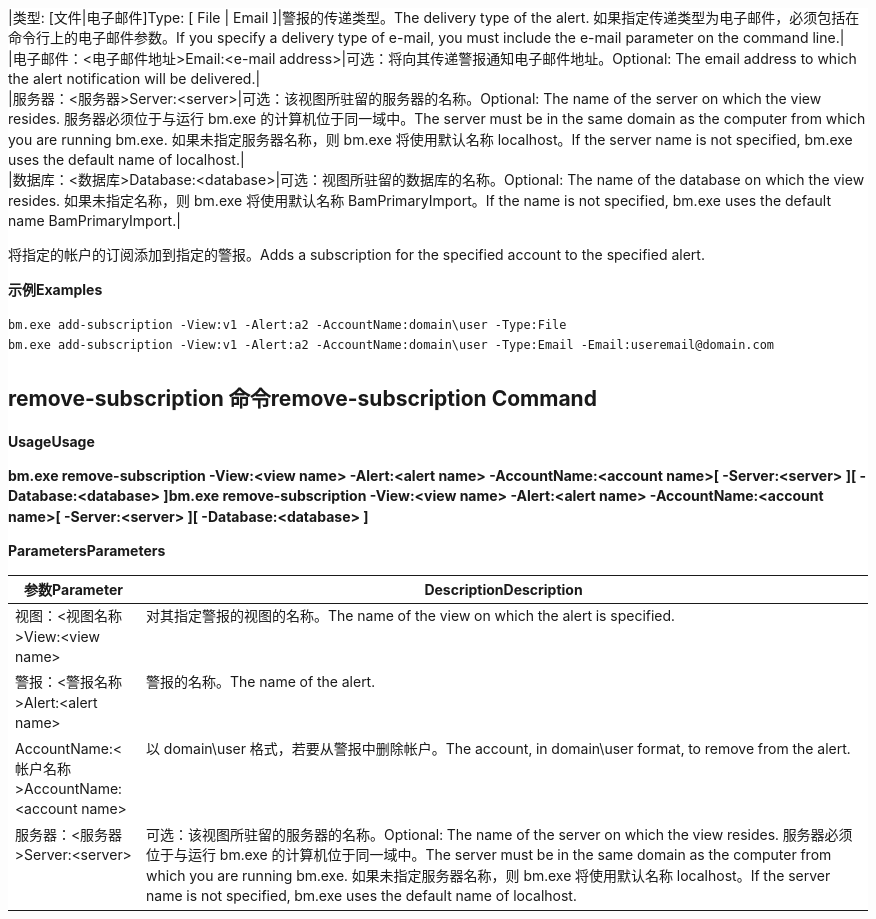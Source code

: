 |<span data-ttu-id="f5a80-142">类型: [文件&#124;电子邮件]</span><span class="sxs-lookup"><span data-stu-id="f5a80-142">Type: [ File &#124; Email ]</span></span>|<span data-ttu-id="f5a80-143">警报的传递类型。</span><span class="sxs-lookup"><span data-stu-id="f5a80-143">The delivery type of the alert.</span></span> <span data-ttu-id="f5a80-144">如果指定传递类型为电子邮件，必须包括在命令行上的电子邮件参数。</span><span class="sxs-lookup"><span data-stu-id="f5a80-144">If you specify a delivery type of e-mail, you must include the e-mail parameter on the command line.</span></span>|  
|<span data-ttu-id="f5a80-145">电子邮件：\<电子邮件地址\></span><span class="sxs-lookup"><span data-stu-id="f5a80-145">Email:\<e-mail address\></span></span>|<span data-ttu-id="f5a80-146">可选：将向其传递警报通知电子邮件地址。</span><span class="sxs-lookup"><span data-stu-id="f5a80-146">Optional: The email address to which the alert notification will be delivered.</span></span>|  
|<span data-ttu-id="f5a80-147">服务器：\<服务器\></span><span class="sxs-lookup"><span data-stu-id="f5a80-147">Server:\<server\></span></span>|<span data-ttu-id="f5a80-148">可选：该视图所驻留的服务器的名称。</span><span class="sxs-lookup"><span data-stu-id="f5a80-148">Optional: The name of the server on which the view resides.</span></span> <span data-ttu-id="f5a80-149">服务器必须位于与运行 bm.exe 的计算机位于同一域中。</span><span class="sxs-lookup"><span data-stu-id="f5a80-149">The server must be in the same domain as the computer from which you are running bm.exe.</span></span> <span data-ttu-id="f5a80-150">如果未指定服务器名称，则 bm.exe 将使用默认名称 localhost。</span><span class="sxs-lookup"><span data-stu-id="f5a80-150">If the server name is not specified, bm.exe uses the default name of localhost.</span></span>|  
|<span data-ttu-id="f5a80-151">数据库：\<数据库\></span><span class="sxs-lookup"><span data-stu-id="f5a80-151">Database:\<database\></span></span>|<span data-ttu-id="f5a80-152">可选：视图所驻留的数据库的名称。</span><span class="sxs-lookup"><span data-stu-id="f5a80-152">Optional: The name of the database on which the view resides.</span></span> <span data-ttu-id="f5a80-153">如果未指定名称，则 bm.exe 将使用默认名称 BamPrimaryImport。</span><span class="sxs-lookup"><span data-stu-id="f5a80-153">If the name is not specified, bm.exe uses the default name BamPrimaryImport.</span></span>|  
  
 <span data-ttu-id="f5a80-154">将指定的帐户的订阅添加到指定的警报。</span><span class="sxs-lookup"><span data-stu-id="f5a80-154">Adds a subscription for the specified account to the specified alert.</span></span>  
  
 <span data-ttu-id="f5a80-155">**示例**</span><span class="sxs-lookup"><span data-stu-id="f5a80-155">**Examples**</span></span>  
  
```  
bm.exe add-subscription -View:v1 -Alert:a2 -AccountName:domain\user -Type:File  
bm.exe add-subscription -View:v1 -Alert:a2 -AccountName:domain\user -Type:Email -Email:useremail@domain.com  
```  
  
## <a name="remove-subscription-command"></a><span data-ttu-id="f5a80-156">remove-subscription 命令</span><span class="sxs-lookup"><span data-stu-id="f5a80-156">remove-subscription Command</span></span>  
 <span data-ttu-id="f5a80-157">**Usage**</span><span class="sxs-lookup"><span data-stu-id="f5a80-157">**Usage**</span></span>  
  
 <span data-ttu-id="f5a80-158">**bm.exe remove-subscription -View:\<view name\> -Alert:\<alert name\> -AccountName:\<account name\>[ -Server:\<server\> ][ -Database:\<database\> ]**</span><span class="sxs-lookup"><span data-stu-id="f5a80-158">**bm.exe remove-subscription -View:\<view name\> -Alert:\<alert name\> -AccountName:\<account name\>[ -Server:\<server\> ][ -Database:\<database\> ]**</span></span>  
  
 <span data-ttu-id="f5a80-159">**Parameters**</span><span class="sxs-lookup"><span data-stu-id="f5a80-159">**Parameters**</span></span>  
  
|<span data-ttu-id="f5a80-160">参数</span><span class="sxs-lookup"><span data-stu-id="f5a80-160">Parameter</span></span>|<span data-ttu-id="f5a80-161">Description</span><span class="sxs-lookup"><span data-stu-id="f5a80-161">Description</span></span>|  
|---------------|-----------------|  
|<span data-ttu-id="f5a80-162">视图：\<视图名称\></span><span class="sxs-lookup"><span data-stu-id="f5a80-162">View:\<view name\></span></span>|<span data-ttu-id="f5a80-163">对其指定警报的视图的名称。</span><span class="sxs-lookup"><span data-stu-id="f5a80-163">The name of the view on which the alert is specified.</span></span>|  
|<span data-ttu-id="f5a80-164">警报：\<警报名称\></span><span class="sxs-lookup"><span data-stu-id="f5a80-164">Alert:\<alert name\></span></span>|<span data-ttu-id="f5a80-165">警报的名称。</span><span class="sxs-lookup"><span data-stu-id="f5a80-165">The name of the alert.</span></span>|  
|<span data-ttu-id="f5a80-166">AccountName:\<帐户名称\></span><span class="sxs-lookup"><span data-stu-id="f5a80-166">AccountName:\<account name\></span></span>|<span data-ttu-id="f5a80-167">以 domain\user 格式，若要从警报中删除帐户。</span><span class="sxs-lookup"><span data-stu-id="f5a80-167">The account, in domain\user format, to remove from the alert.</span></span>|  
|<span data-ttu-id="f5a80-168">服务器：\<服务器\></span><span class="sxs-lookup"><span data-stu-id="f5a80-168">Server:\<server\></span></span>|<span data-ttu-id="f5a80-169">可选：该视图所驻留的服务器的名称。</span><span class="sxs-lookup"><span data-stu-id="f5a80-169">Optional: The name of the server on which the view resides.</span></span> <span data-ttu-id="f5a80-170">服务器必须位于与运行 bm.exe 的计算机位于同一域中。</span><span class="sxs-lookup"><span data-stu-id="f5a80-170">The server must be in the same domain as the computer from which you are running bm.exe.</span></span> <span data-ttu-id="f5a80-171">如果未指定服务器名称，则 bm.exe 将使用默认名称 localhost。</span><span class="sxs-lookup"><span data-stu-id="f5a80-171">If the server name is not specified, bm.exe uses the default name of localhost.</span></span>|  